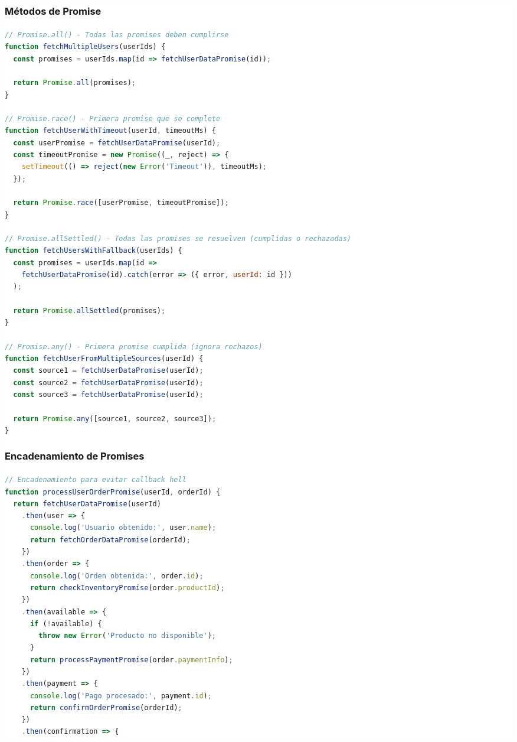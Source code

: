 ### Métodos de Promise

```javascript
// Promise.all() - Todas las promises deben cumplirse
function fetchMultipleUsers(userIds) {
  const promises = userIds.map(id => fetchUserDataPromise(id));
  
  return Promise.all(promises);
}

// Promise.race() - Primera promise que se complete
function fetchUserWithTimeout(userId, timeoutMs) {
  const userPromise = fetchUserDataPromise(userId);
  const timeoutPromise = new Promise((_, reject) => {
    setTimeout(() => reject(new Error('Timeout')), timeoutMs);
  });
  
  return Promise.race([userPromise, timeoutPromise]);
}

// Promise.allSettled() - Todas las promises se resuelven (cumplidas o rechazadas)
function fetchUsersWithFallback(userIds) {
  const promises = userIds.map(id => 
    fetchUserDataPromise(id).catch(error => ({ error, userId: id }))
  );
  
  return Promise.allSettled(promises);
}

// Promise.any() - Primera promise cumplida (ignora rechazos)
function fetchUserFromMultipleSources(userId) {
  const source1 = fetchUserDataPromise(userId);
  const source2 = fetchUserDataPromise(userId);
  const source3 = fetchUserDataPromise(userId);
  
  return Promise.any([source1, source2, source3]);
}
```

### Encadenamiento de Promises

```javascript
// Encadenamiento para evitar callback hell
function processUserOrderPromise(userId, orderId) {
  return fetchUserDataPromise(userId)
    .then(user => {
      console.log('Usuario obtenido:', user.name);
      return fetchOrderDataPromise(orderId);
    })
    .then(order => {
      console.log('Orden obtenida:', order.id);
      return checkInventoryPromise(order.productId);
    })
    .then(available => {
      if (!available) {
        throw new Error('Producto no disponible');
      }
      return processPaymentPromise(order.paymentInfo);
    })
    .then(payment => {
      console.log('Pago procesado:', payment.id);
      return confirmOrderPromise(orderId);
    })
    .then(confirmation => {
```